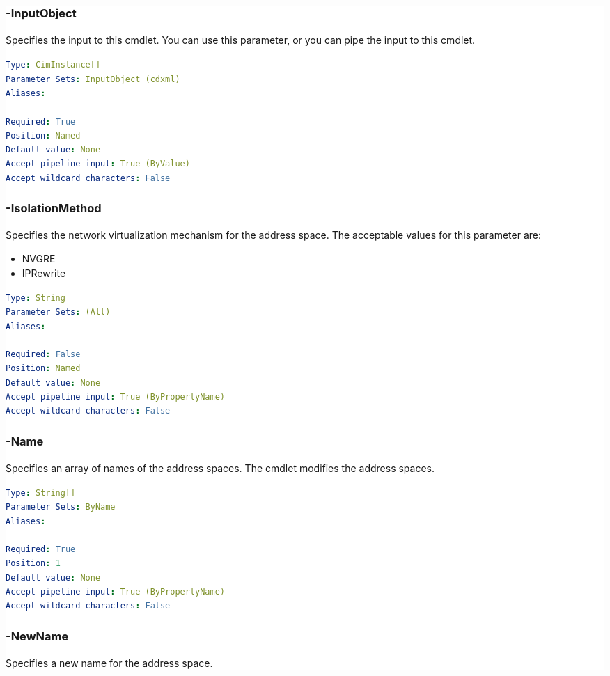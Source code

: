 ### -InputObject
Specifies the input to this cmdlet. 
You can use this parameter, or you can pipe the input to this cmdlet.

```yaml
Type: CimInstance[]
Parameter Sets: InputObject (cdxml)
Aliases: 

Required: True
Position: Named
Default value: None
Accept pipeline input: True (ByValue)
Accept wildcard characters: False
```

### -IsolationMethod
Specifies the network virtualization mechanism for the address space.
The acceptable values for this parameter are:

- NVGRE
- IPRewrite

```yaml
Type: String
Parameter Sets: (All)
Aliases: 

Required: False
Position: Named
Default value: None
Accept pipeline input: True (ByPropertyName)
Accept wildcard characters: False
```

### -Name
Specifies an array of names of the address spaces.
The cmdlet modifies the address spaces.

```yaml
Type: String[]
Parameter Sets: ByName
Aliases: 

Required: True
Position: 1
Default value: None
Accept pipeline input: True (ByPropertyName)
Accept wildcard characters: False
```

### -NewName
Specifies a new name for the address space.
